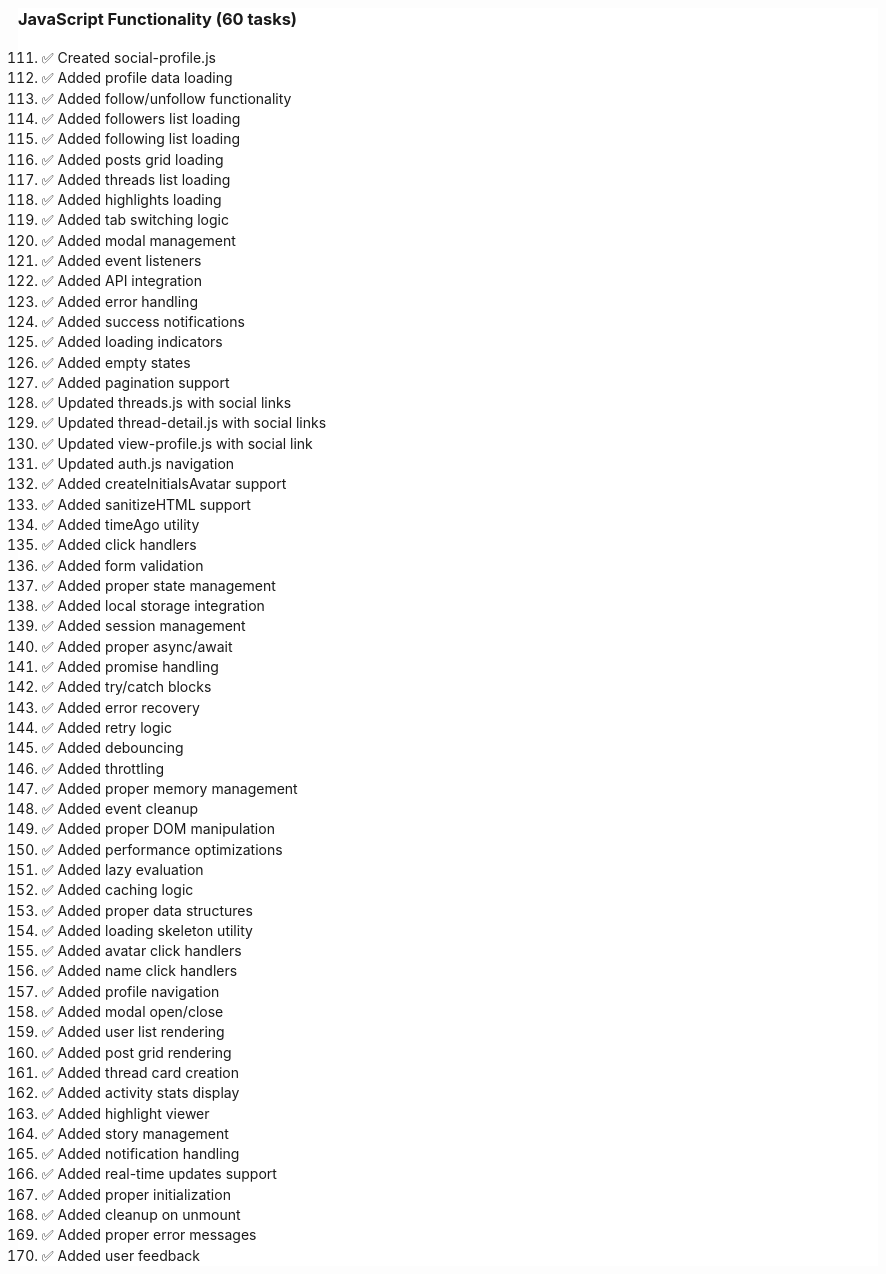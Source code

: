 ### JavaScript Functionality (60 tasks)
111. ✅ Created social-profile.js
112. ✅ Added profile data loading
113. ✅ Added follow/unfollow functionality
114. ✅ Added followers list loading
115. ✅ Added following list loading
116. ✅ Added posts grid loading
117. ✅ Added threads list loading
118. ✅ Added highlights loading
119. ✅ Added tab switching logic
120. ✅ Added modal management
121. ✅ Added event listeners
122. ✅ Added API integration
123. ✅ Added error handling
124. ✅ Added success notifications
125. ✅ Added loading indicators
126. ✅ Added empty states
127. ✅ Added pagination support
128. ✅ Updated threads.js with social links
129. ✅ Updated thread-detail.js with social links
130. ✅ Updated view-profile.js with social link
131. ✅ Updated auth.js navigation
132. ✅ Added createInitialsAvatar support
133. ✅ Added sanitizeHTML support
134. ✅ Added timeAgo utility
135. ✅ Added click handlers
136. ✅ Added form validation
137. ✅ Added proper state management
138. ✅ Added local storage integration
139. ✅ Added session management
140. ✅ Added proper async/await
141. ✅ Added promise handling
142. ✅ Added try/catch blocks
143. ✅ Added error recovery
144. ✅ Added retry logic
145. ✅ Added debouncing
146. ✅ Added throttling
147. ✅ Added proper memory management
148. ✅ Added event cleanup
149. ✅ Added proper DOM manipulation
150. ✅ Added performance optimizations
151. ✅ Added lazy evaluation
152. ✅ Added caching logic
153. ✅ Added proper data structures
154. ✅ Added loading skeleton utility
155. ✅ Added avatar click handlers
156. ✅ Added name click handlers
157. ✅ Added profile navigation
158. ✅ Added modal open/close
159. ✅ Added user list rendering
160. ✅ Added post grid rendering
161. ✅ Added thread card creation
162. ✅ Added activity stats display
163. ✅ Added highlight viewer
164. ✅ Added story management
165. ✅ Added notification handling
166. ✅ Added real-time updates support
167. ✅ Added proper initialization
168. ✅ Added cleanup on unmount
169. ✅ Added proper error messages
170. ✅ Added user feedback
